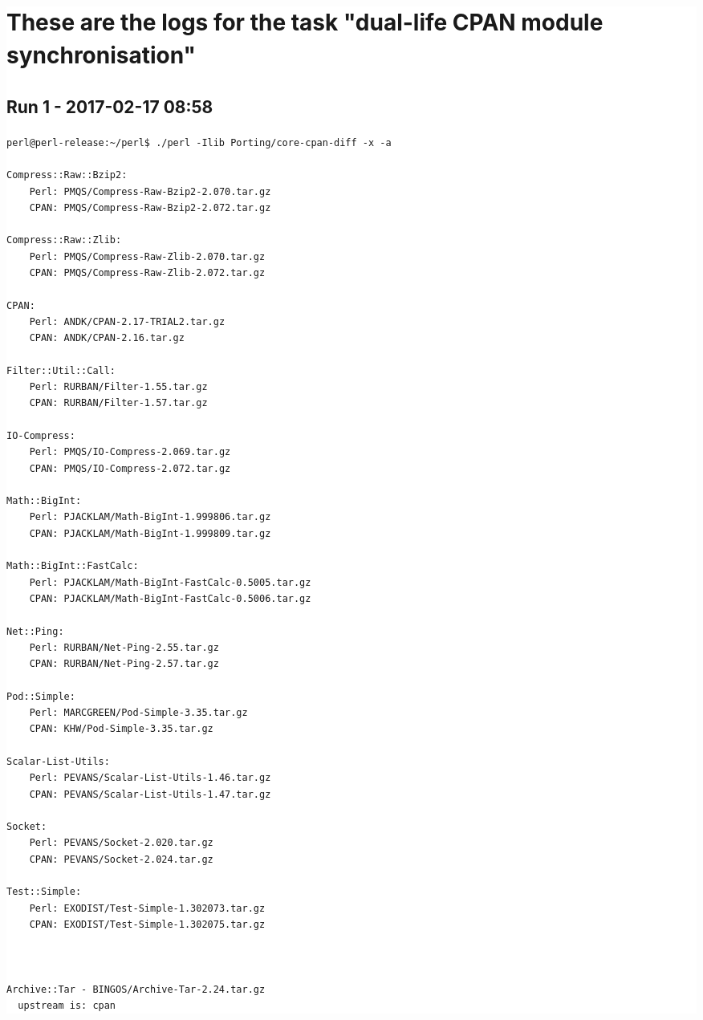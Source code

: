 These are the logs for the task "dual-life CPAN module synchronisation"
=======================================================================

Run 1 - 2017-02-17 08:58
------------------------

    perl@perl-release:~/perl$ ./perl -Ilib Porting/core-cpan-diff -x -a
    
    Compress::Raw::Bzip2:
        Perl: PMQS/Compress-Raw-Bzip2-2.070.tar.gz
        CPAN: PMQS/Compress-Raw-Bzip2-2.072.tar.gz
    
    Compress::Raw::Zlib:
        Perl: PMQS/Compress-Raw-Zlib-2.070.tar.gz
        CPAN: PMQS/Compress-Raw-Zlib-2.072.tar.gz
    
    CPAN:
        Perl: ANDK/CPAN-2.17-TRIAL2.tar.gz
        CPAN: ANDK/CPAN-2.16.tar.gz
    
    Filter::Util::Call:
        Perl: RURBAN/Filter-1.55.tar.gz
        CPAN: RURBAN/Filter-1.57.tar.gz
    
    IO-Compress:
        Perl: PMQS/IO-Compress-2.069.tar.gz
        CPAN: PMQS/IO-Compress-2.072.tar.gz
    
    Math::BigInt:
        Perl: PJACKLAM/Math-BigInt-1.999806.tar.gz
        CPAN: PJACKLAM/Math-BigInt-1.999809.tar.gz
    
    Math::BigInt::FastCalc:
        Perl: PJACKLAM/Math-BigInt-FastCalc-0.5005.tar.gz
        CPAN: PJACKLAM/Math-BigInt-FastCalc-0.5006.tar.gz
    
    Net::Ping:
        Perl: RURBAN/Net-Ping-2.55.tar.gz
        CPAN: RURBAN/Net-Ping-2.57.tar.gz
    
    Pod::Simple:
        Perl: MARCGREEN/Pod-Simple-3.35.tar.gz
        CPAN: KHW/Pod-Simple-3.35.tar.gz
    
    Scalar-List-Utils:
        Perl: PEVANS/Scalar-List-Utils-1.46.tar.gz
        CPAN: PEVANS/Scalar-List-Utils-1.47.tar.gz
    
    Socket:
        Perl: PEVANS/Socket-2.020.tar.gz
        CPAN: PEVANS/Socket-2.024.tar.gz
    
    Test::Simple:
        Perl: EXODIST/Test-Simple-1.302073.tar.gz
        CPAN: EXODIST/Test-Simple-1.302075.tar.gz



    Archive::Tar - BINGOS/Archive-Tar-2.24.tar.gz
      upstream is: cpan
    
